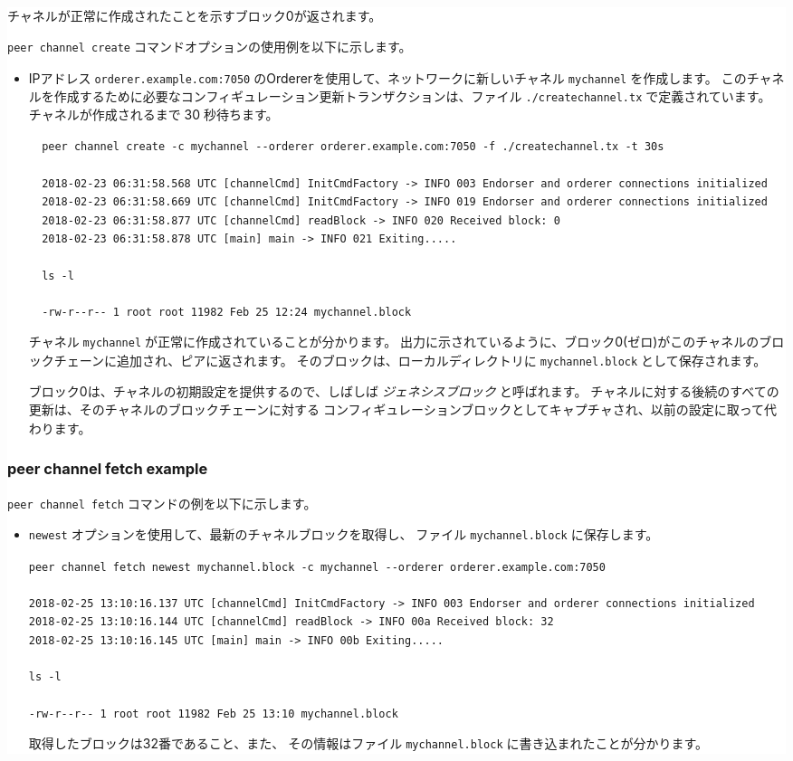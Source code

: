   チャネルが正常に作成されたことを示すブロック0が返されます。

`peer channel create` コマンドオプションの使用例を以下に示します。

* IPアドレス `orderer.example.com:7050` のOrdererを使用して、ネットワークに新しいチャネル `mychannel` を作成します。
  このチャネルを作成するために必要なコンフィギュレーション更新トランザクションは、ファイル `./createchannel.tx` で定義されています。
  チャネルが作成されるまで 30 秒待ちます。

  ```
    peer channel create -c mychannel --orderer orderer.example.com:7050 -f ./createchannel.tx -t 30s

    2018-02-23 06:31:58.568 UTC [channelCmd] InitCmdFactory -> INFO 003 Endorser and orderer connections initialized
    2018-02-23 06:31:58.669 UTC [channelCmd] InitCmdFactory -> INFO 019 Endorser and orderer connections initialized
    2018-02-23 06:31:58.877 UTC [channelCmd] readBlock -> INFO 020 Received block: 0
    2018-02-23 06:31:58.878 UTC [main] main -> INFO 021 Exiting.....

    ls -l

    -rw-r--r-- 1 root root 11982 Feb 25 12:24 mychannel.block

  ```

  チャネル `mychannel` が正常に作成されていることが分かります。
  出力に示されているように、ブロック0(ゼロ)がこのチャネルのブロックチェーンに追加され、ピアに返されます。
  そのブロックは、ローカルディレクトリに `mychannel.block` として保存されます。

  ブロック0は、チャネルの初期設定を提供するので、しばしば *ジェネシスブロック* と呼ばれます。
  チャネルに対する後続のすべての更新は、そのチャネルのブロックチェーンに対する
  コンフィギュレーションブロックとしてキャプチャされ、以前の設定に取って代わります。

### peer channel fetch example

`peer channel fetch` コマンドの例を以下に示します。

* `newest` オプションを使用して、最新のチャネルブロックを取得し、
  ファイル `mychannel.block` に保存します。

  ```
  peer channel fetch newest mychannel.block -c mychannel --orderer orderer.example.com:7050

  2018-02-25 13:10:16.137 UTC [channelCmd] InitCmdFactory -> INFO 003 Endorser and orderer connections initialized
  2018-02-25 13:10:16.144 UTC [channelCmd] readBlock -> INFO 00a Received block: 32
  2018-02-25 13:10:16.145 UTC [main] main -> INFO 00b Exiting.....

  ls -l

  -rw-r--r-- 1 root root 11982 Feb 25 13:10 mychannel.block

  ```

  取得したブロックは32番であること、また、
  その情報はファイル `mychannel.block` に書き込まれたことが分かります。
